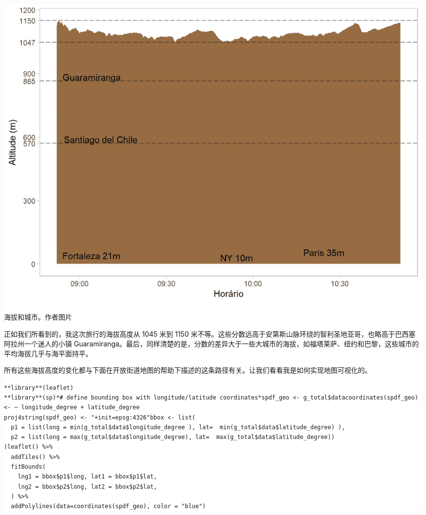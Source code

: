![](img/4ba4468a1073f7fda41630acf114c72a.png)

海拔和城市。作者图片

正如我们所看到的，我这次旅行的海拔高度从 1045 米到 1150 米不等。这些分数远高于安第斯山脉环绕的智利圣地亚哥，也略高于巴西塞阿拉州一个迷人的小镇 Guaramiranga。最后，同样清楚的是，分数的差异大于一些大城市的海拔，如福塔莱萨、纽约和巴黎，这些城市的平均海拔几乎与海平面持平。

所有这些海拔高度的变化都与下面在开放街道地图的帮助下描述的这条路径有关。让我们看看我是如何实现地图可视化的。

```
**library**(leaflet)
**library**(sp)*# define bounding box with longitude/latitude coordinates*spdf_geo <- g_total$datacoordinates(spdf_geo) <- ~ longitude_degree + latitude_degree
proj4string(spdf_geo) <- "+init=epsg:4326"bbox <- list(
  p1 = list(long = min(g_total$data$longitude_degree ), lat=  min(g_total$data$latitude_degree) ), 
  p2 = list(long = max(g_total$data$longitude_degree), lat=  max(g_total$data$latitude_degree)) 
)leaflet() %>%
  addTiles() %>%
  fitBounds(
    lng1 = bbox$p1$long, lat1 = bbox$p1$lat,
    lng2 = bbox$p2$long, lat2 = bbox$p2$lat,
  ) %>%
  addPolylines(data=coordinates(spdf_geo), color = "blue")
```
